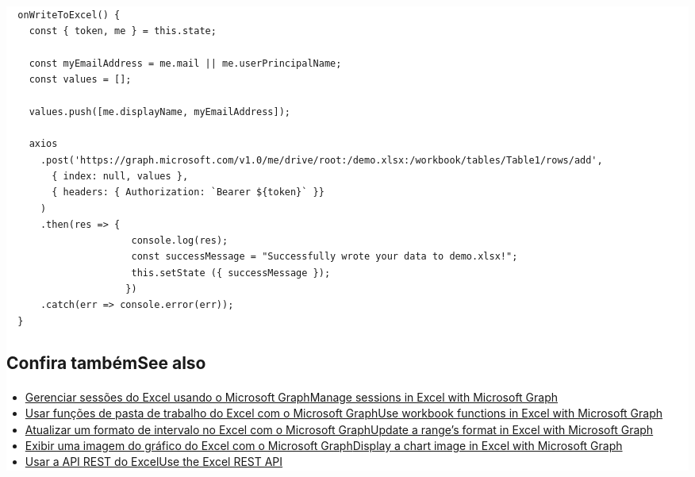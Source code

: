      onWriteToExcel() {
        const { token, me } = this.state;

        const myEmailAddress = me.mail || me.userPrincipalName;
        const values = [];

        values.push([me.displayName, myEmailAddress]);

        axios
          .post('https://graph.microsoft.com/v1.0/me/drive/root:/demo.xlsx:/workbook/tables/Table1/rows/add',
            { index: null, values },
            { headers: { Authorization: `Bearer ${token}` }}
          )
          .then(res => {
                          console.log(res);
                          const successMessage = "Successfully wrote your data to demo.xlsx!";
                          this.setState ({ successMessage });
                         })
          .catch(err => console.error(err));
      }

## <a name="see-also"></a><span data-ttu-id="04641-140">Confira também</span><span class="sxs-lookup"><span data-stu-id="04641-140">See also</span></span>

* [<span data-ttu-id="04641-141">Gerenciar sessões do Excel usando o Microsoft Graph</span><span class="sxs-lookup"><span data-stu-id="04641-141">Manage sessions in Excel with Microsoft Graph</span></span>](excel-manage-sessions.md)
* [<span data-ttu-id="04641-142">Usar funções de pasta de trabalho do Excel com o Microsoft Graph</span><span class="sxs-lookup"><span data-stu-id="04641-142">Use workbook functions in Excel with Microsoft Graph</span></span>](excel-use-functions.md)
* [<span data-ttu-id="04641-143">Atualizar um formato de intervalo no Excel com o Microsoft Graph</span><span class="sxs-lookup"><span data-stu-id="04641-143">Update a range’s format in Excel with Microsoft Graph</span></span>](excel-update-range-format.md)
* [<span data-ttu-id="04641-144">Exibir uma imagem do gráfico do Excel com o Microsoft Graph</span><span class="sxs-lookup"><span data-stu-id="04641-144">Display a chart image in Excel with Microsoft Graph</span></span>](excel-display-chart-image.md)
* [<span data-ttu-id="04641-145">Usar a API REST do Excel</span><span class="sxs-lookup"><span data-stu-id="04641-145">Use the Excel REST API</span></span>](/graph/api/resources/excel?view=graph-rest-1.0)    
